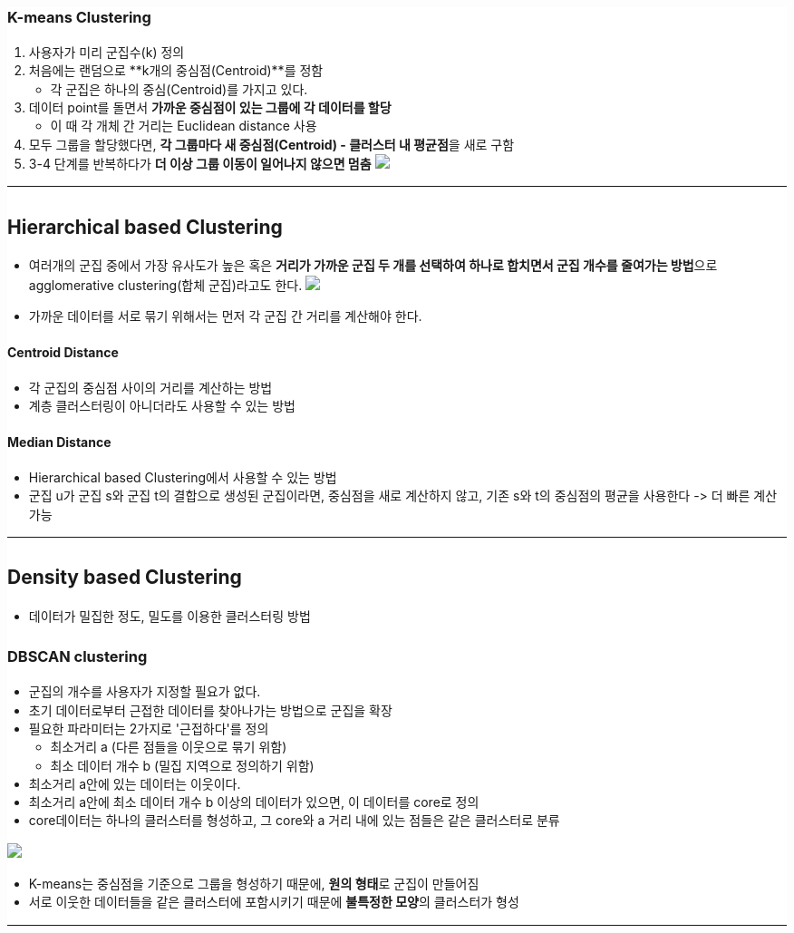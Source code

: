  ### K-means Clustering
 
 1. 사용자가 미리 군집수(k) 정의
 2. 처음에는 랜덤으로 **k개의 중심점(Centroid)**를 정함
 	- 각 군집은 하나의 중심(Centroid)를 가지고 있다.
3. 데이터 point를 돌면서 **가까운 중심점이 있는 그룹에 각 데이터를 할당**
 	- 이 때 각 개체 간 거리는 Euclidean distance 사용
4. 모두 그룹을 할당했다면, **각 그룹마다 새 중심점(Centroid) - 클러스터 내 평균점**을 새로 구함
5. 3-4 단계를 반복하다가 **더 이상 그룹 이동이 일어나지 않으면 멈춤**
![](https://velog.velcdn.com/images/yy2hi/post/f0eb3d8c-963f-444d-a62f-b4b49d03be21/image.png)

---

## Hierarchical based Clustering
- 여러개의 군집 중에서 가장 유사도가 높은 혹은 **거리가 가까운 군집 두 개를 선택하여 하나로 합치면서 군집 개수를 줄여가는 방법**으로 agglomerative clustering(합체 군집)라고도 한다.
![](https://velog.velcdn.com/images/yy2hi/post/2413c7f4-30a4-4379-b7d2-ca1565d0e65a/image.png)

- 가까운 데이터를 서로 묶기 위해서는 먼저 각 군집 간 거리를 계산해야 한다.

#### Centroid Distance
- 각 군집의 중심점 사이의 거리를 계산하는 방법
- 계층 클러스터링이 아니더라도 사용할 수 있는 방법

#### Median Distance
- Hierarchical based Clustering에서 사용할 수 있는 방법
- 군집 u가 군집 s와 군집 t의 결합으로 생성된 군집이라면, 중심점을 새로 계산하지 않고, 기존 s와 t의 중심점의 평균을 사용한다 -> 더 빠른 계산 가능

---

## Density based Clustering
- 데이터가 밀집한 정도, 밀도를 이용한 클러스터링 방법

### DBSCAN clustering

- 군집의 개수를 사용자가 지정할 필요가 없다.
- 초기 데이터로부터 근접한 데이터를 찾아나가는 방법으로 군집을 확장
- 필요한 파라미터는 2가지로 '근접하다'를 정의
   - 최소거리 a (다른 점들을 이웃으로 묶기 위함)
   - 최소 데이터 개수 b (밀집 지역으로 정의하기 위함)
- 최소거리 a안에 있는 데이터는 이웃이다.
- 최소거리 a안에 최소 데이터 개수 b 이상의 데이터가 있으면, 이 데이터를 core로 정의
- core데이터는 하나의 클러스터를 형성하고, 그 core와 a 거리 내에 있는 점들은 같은 클러스터로 분류

![](https://velog.velcdn.com/images/yy2hi/post/75e21f89-6c88-4695-b7c9-5450bfb1624d/image.png)

- K-means는 중심점을 기준으로 그룹을 형성하기 때문에, **원의 형태**로 군집이 만들어짐
- 서로 이웃한 데이터들을 같은 클러스터에 포함시키기 때문에 **불특정한 모양**의 클러스터가 형성

---
